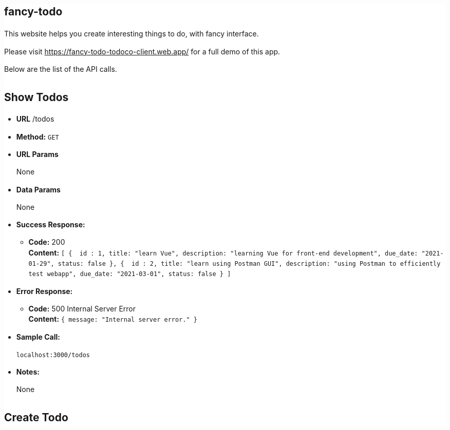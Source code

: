 **fancy-todo**
----
This website helps you create interesting things to do, with fancy interface.

Please visit https://fancy-todo-todoco-client.web.app/ for a full demo of this app.

Below are the list of the API calls.

**Show Todos**
----

* **URL**
  /todos

* **Method:** 
  `GET`

*  **URL Params**

    None

* **Data Params**

    None

* **Success Response:**
  
    * **Code:** 200 <br />
    **Content:** `[
    { 
    id : 1,
    title: "learn Vue",
    description: "learning Vue for front-end development",
    due_date: "2021-01-29",
    status: false
    },
    { 
    id : 2,
    title: "learn using Postman GUI",
    description: "using Postman to efficiently test webapp",
    due_date: "2021-03-01",
    status: false
    }
    ]`
 
* **Error Response:**

  * **Code:** 500 Internal Server Error <br />
    **Content:** `{ message: "Internal server error." }`

* **Sample Call:**

    `localhost:3000/todos`

* **Notes:**

    None

**Create Todo**
----
